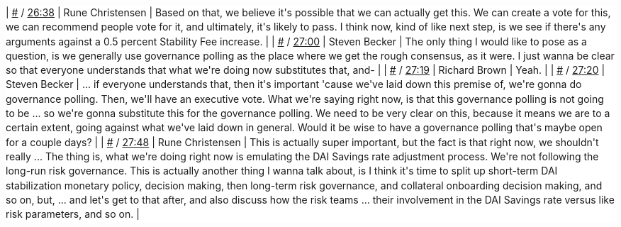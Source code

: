 | [\#](governance-and-risk-meeting-ep.-23.md#2638) / [26:38](https://youtu.be/KKDpN1fe0cU?t=26m38s) | Rune Christensen   | Based on that, we believe it's possible that we can actually get this. We can create a vote for this, we can recommend people vote for it, and ultimately, it's likely to pass. I think now, kind of like next step, is we see if there's any arguments against a 0.5 percent Stability Fee increase.                                                                                                                                                                                                                                                                                                                                                                                                                                                                                                                                                                                                                                                                                                                                 |
| [\#](governance-and-risk-meeting-ep.-23.md#2700) / [27:00](https://youtu.be/KKDpN1fe0cU?t=27m0s)  | Steven Becker      | The only thing I would like to pose as a question, is we generally use governance polling as the place where we get the rough consensus, as it were. I just wanna be clear so that everyone understands that what we're doing now substitutes that, and-                                                                                                                                                                                                                                                                                                                                                                                                                                                                                                                                                                                                                                                                                                                                                                              |
| [\#](governance-and-risk-meeting-ep.-23.md#2719) / [27:19](https://youtu.be/KKDpN1fe0cU?t=27m19s) | Richard Brown      | Yeah.                                                                                                                                                                                                                                                                                                                                                                                                                                                                                                                                                                                                                                                                                                                                                                                                                                                                                                                                                                                                                                 |
| [\#](governance-and-risk-meeting-ep.-23.md#2720) / [27:20](https://youtu.be/KKDpN1fe0cU?t=27m20s) | Steven Becker      | ... if everyone understands that, then it's important 'cause we've laid down this premise of, we're gonna do governance polling. Then, we'll have an executive vote. What we're saying right now, is that this governance polling is not going to be ... so we're gonna substitute this for the governance polling. We need to be very clear on this, because it means we are to a certain extent, going against what we've laid down in general. Would it be wise to have a governance polling that's maybe open for a couple days?                                                                                                                                                                                                                                                                                                                                                                                                                                                                                                  |
| [\#](governance-and-risk-meeting-ep.-23.md#2748) / [27:48](https://youtu.be/KKDpN1fe0cU?t=27m48s) | Rune Christensen   | This is actually super important, but the fact is that right now, we shouldn't really ... The thing is, what we're doing right now is emulating the DAI Savings rate adjustment process. We're not following the long-run risk governance. This is actually another thing I wanna talk about, is I think it's time to split up short-term DAI stabilization monetary policy, decision making, then long-term risk governance, and collateral onboarding decision making, and so on, but, ... and let's get to that after, and also discuss how the risk teams ... their involvement in the DAI Savings rate versus like risk parameters, and so on.                                                                                                                                                                                                                                                                                                                                                                                   |